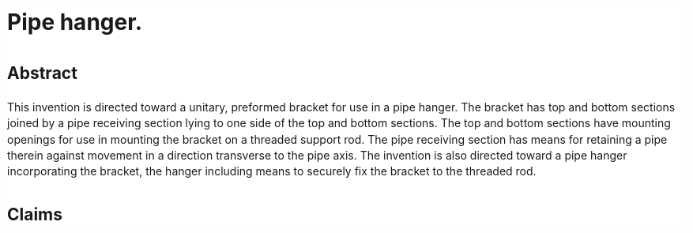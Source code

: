 # Pipe hanger.

## Abstract
This invention is directed toward a unitary, preformed bracket for use in a pipe hanger. The bracket has top and bottom sections joined by a pipe receiving section lying to one side of the top and bottom sections. The top and bottom sections have mounting openings for use in mounting the bracket on a threaded support rod. The pipe receiving section has means for retaining a pipe therein against movement in a direction transverse to the pipe axis. The invention is also directed toward a pipe hanger incorporating the bracket, the hanger including means to securely fix the bracket to the threaded rod.

## Claims
